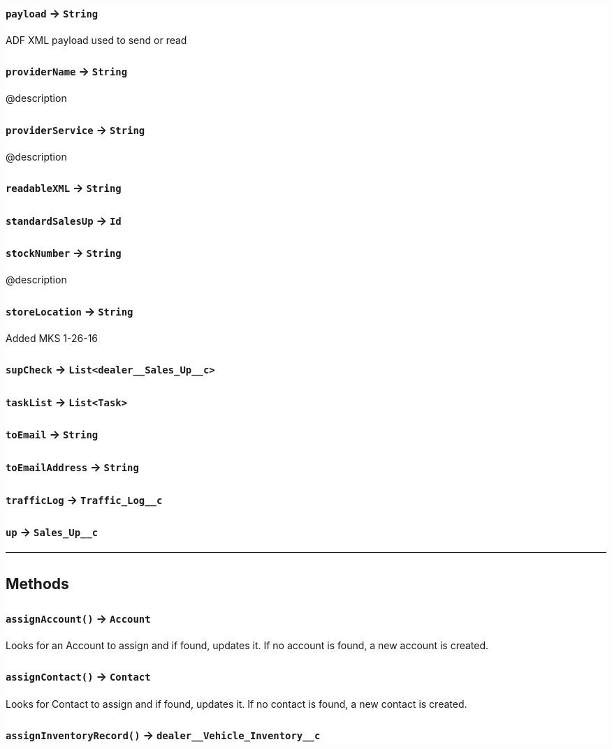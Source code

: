 ### `payload` → `String`

 ADF XML payload used to send or read

### `providerName` → `String`

@description

### `providerService` → `String`

@description

### `readableXML` → `String`

### `standardSalesUp` → `Id`

### `stockNumber` → `String`

@description

### `storeLocation` → `String`

Added MKS 1-26-16

### `supCheck` → `List<dealer__Sales_Up__c>`

### `taskList` → `List<Task>`

### `toEmail` → `String`

### `toEmailAddress` → `String`

### `trafficLog` → `Traffic_Log__c`

### `up` → `Sales_Up__c`

---
## Methods
### `assignAccount()` → `Account`

Looks for an Account to assign and if found, updates it. If no account is found, a new account is created.

### `assignContact()` → `Contact`

Looks for Contact to assign and if found, updates it. If no contact is found, a new contact is created.

### `assignInventoryRecord()` → `dealer__Vehicle_Inventory__c`
